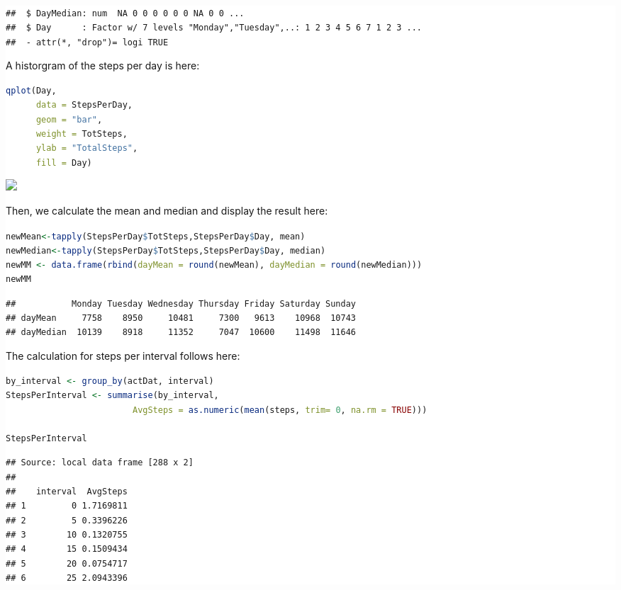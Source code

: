     ##  $ DayMedian: num  NA 0 0 0 0 0 0 NA 0 0 ...
    ##  $ Day      : Factor w/ 7 levels "Monday","Tuesday",..: 1 2 3 4 5 6 7 1 2 3 ...
    ##  - attr(*, "drop")= logi TRUE

A historgram of the steps per day is here:

``` r
qplot(Day, 
      data = StepsPerDay, 
      geom = "bar", 
      weight = TotSteps,
      ylab = "TotalSteps",
      fill = Day)
```

![](ReproResearchAssign1_files/figure-markdown_github/unnamed-chunk-4-1.png)

Then, we calculate the mean and median and display the result here:

``` r
newMean<-tapply(StepsPerDay$TotSteps,StepsPerDay$Day, mean)
newMedian<-tapply(StepsPerDay$TotSteps,StepsPerDay$Day, median)
newMM <- data.frame(rbind(dayMean = round(newMean), dayMedian = round(newMedian)))
newMM
```

    ##           Monday Tuesday Wednesday Thursday Friday Saturday Sunday
    ## dayMean     7758    8950     10481     7300   9613    10968  10743
    ## dayMedian  10139    8918     11352     7047  10600    11498  11646

The calculation for steps per interval follows here:

``` r
by_interval <- group_by(actDat, interval)
StepsPerInterval <- summarise(by_interval,
                         AvgSteps = as.numeric(mean(steps, trim= 0, na.rm = TRUE)))

StepsPerInterval
```

    ## Source: local data frame [288 x 2]
    ## 
    ##    interval  AvgSteps
    ## 1         0 1.7169811
    ## 2         5 0.3396226
    ## 3        10 0.1320755
    ## 4        15 0.1509434
    ## 5        20 0.0754717
    ## 6        25 2.0943396
